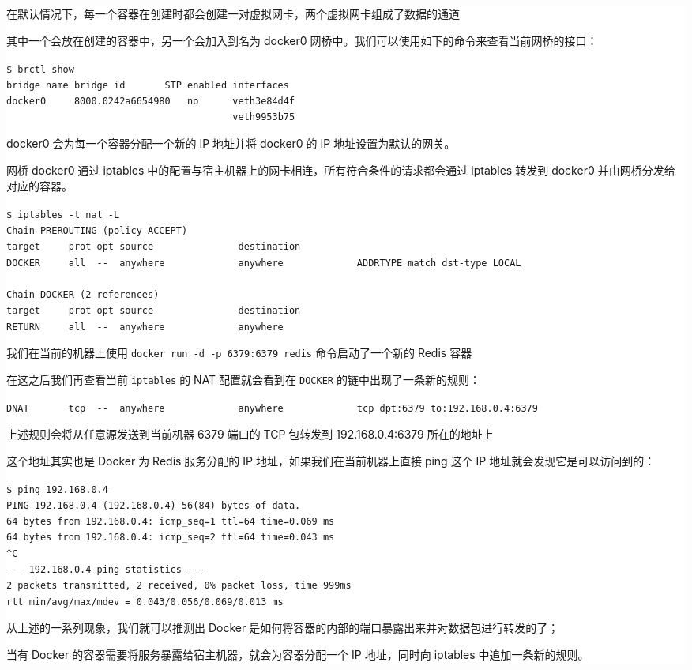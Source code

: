 在默认情况下，每一个容器在创建时都会创建一对虚拟网卡，两个虚拟网卡组成了数据的通道

其中一个会放在创建的容器中，另一个会加入到名为 docker0 网桥中。我们可以使用如下的命令来查看当前网桥的接口：

```shell
$ brctl show
bridge name	bridge id		STP enabled	interfaces
docker0		8000.0242a6654980	no		veth3e84d4f
							            veth9953b75
```

docker0 会为每一个容器分配一个新的 IP 地址并将 docker0 的 IP 地址设置为默认的网关。

网桥 docker0 通过 iptables 中的配置与宿主机器上的网卡相连，所有符合条件的请求都会通过 iptables 转发到 docker0 并由网桥分发给对应的容器。

```shell
$ iptables -t nat -L
Chain PREROUTING (policy ACCEPT)
target     prot opt source               destination
DOCKER     all  --  anywhere             anywhere             ADDRTYPE match dst-type LOCAL

Chain DOCKER (2 references)
target     prot opt source               destination
RETURN     all  --  anywhere             anywhere
```

我们在当前的机器上使用 `docker run -d -p 6379:6379 redis` 命令启动了一个新的 Redis 容器

在这之后我们再查看当前 `iptables` 的 NAT 配置就会看到在 `DOCKER` 的链中出现了一条新的规则：

```shell
DNAT       tcp  --  anywhere             anywhere             tcp dpt:6379 to:192.168.0.4:6379
```

上述规则会将从任意源发送到当前机器 6379 端口的 TCP 包转发到 192.168.0.4:6379 所在的地址上

这个地址其实也是 Docker 为 Redis 服务分配的 IP 地址，如果我们在当前机器上直接 ping 这个 IP 地址就会发现它是可以访问到的：

```shell
$ ping 192.168.0.4
PING 192.168.0.4 (192.168.0.4) 56(84) bytes of data.
64 bytes from 192.168.0.4: icmp_seq=1 ttl=64 time=0.069 ms
64 bytes from 192.168.0.4: icmp_seq=2 ttl=64 time=0.043 ms
^C
--- 192.168.0.4 ping statistics ---
2 packets transmitted, 2 received, 0% packet loss, time 999ms
rtt min/avg/max/mdev = 0.043/0.056/0.069/0.013 ms
```

从上述的一系列现象，我们就可以推测出 Docker 是如何将容器的内部的端口暴露出来并对数据包进行转发的了；

当有 Docker 的容器需要将服务暴露给宿主机器，就会为容器分配一个 IP 地址，同时向 iptables 中追加一条新的规则。
